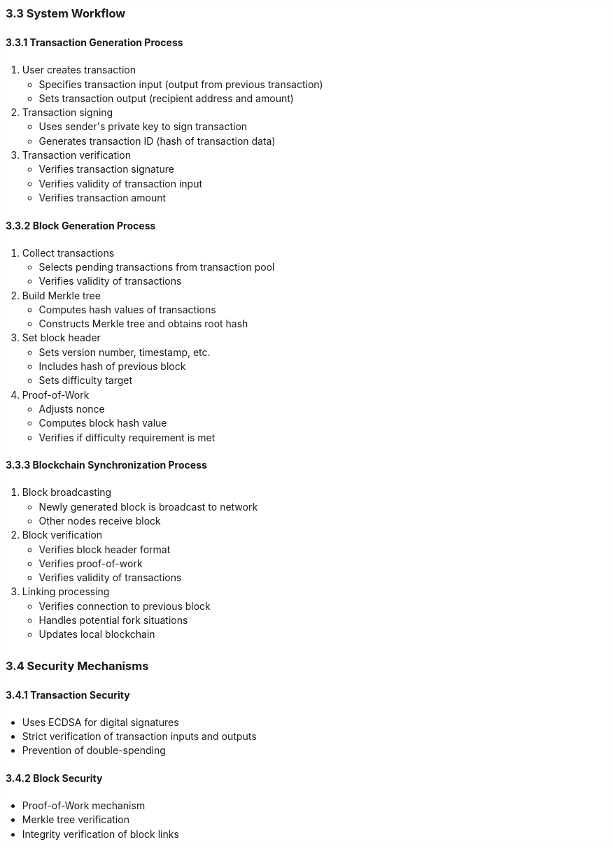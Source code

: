 ### 3.3 System Workflow

#### 3.3.1 Transaction Generation Process
1. User creates transaction
   - Specifies transaction input (output from previous transaction)
   - Sets transaction output (recipient address and amount)
2. Transaction signing
   - Uses sender's private key to sign transaction
   - Generates transaction ID (hash of transaction data)
3. Transaction verification
   - Verifies transaction signature
   - Verifies validity of transaction input
   - Verifies transaction amount

#### 3.3.2 Block Generation Process
1. Collect transactions
   - Selects pending transactions from transaction pool
   - Verifies validity of transactions
2. Build Merkle tree
   - Computes hash values of transactions
   - Constructs Merkle tree and obtains root hash
3. Set block header
   - Sets version number, timestamp, etc.
   - Includes hash of previous block
   - Sets difficulty target
4. Proof-of-Work
   - Adjusts nonce
   - Computes block hash value
   - Verifies if difficulty requirement is met

#### 3.3.3 Blockchain Synchronization Process
1. Block broadcasting
   - Newly generated block is broadcast to network
   - Other nodes receive block
2. Block verification
   - Verifies block header format
   - Verifies proof-of-work
   - Verifies validity of transactions
3. Linking processing
   - Verifies connection to previous block
   - Handles potential fork situations
   - Updates local blockchain

### 3.4 Security Mechanisms

#### 3.4.1 Transaction Security
- Uses ECDSA for digital signatures
- Strict verification of transaction inputs and outputs
- Prevention of double-spending

#### 3.4.2 Block Security
- Proof-of-Work mechanism
- Merkle tree verification
- Integrity verification of block links
